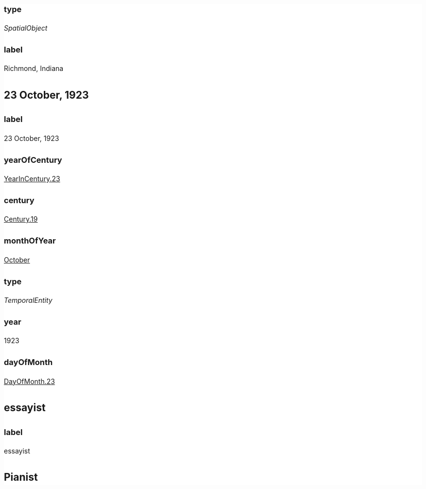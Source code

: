 ### type


*SpatialObject*

### label


Richmond, Indiana

## 23 October, 1923

### label


23 October, 1923

### yearOfCentury


[YearInCentury.23](#YearInCentury.23)

### century


[Century.19](#Century.19)

### monthOfYear


[October](#October)

### type


*TemporalEntity*

### year


1923

### dayOfMonth


[DayOfMonth.23](#DayOfMonth.23)

## essayist

### label


essayist

## Pianist
